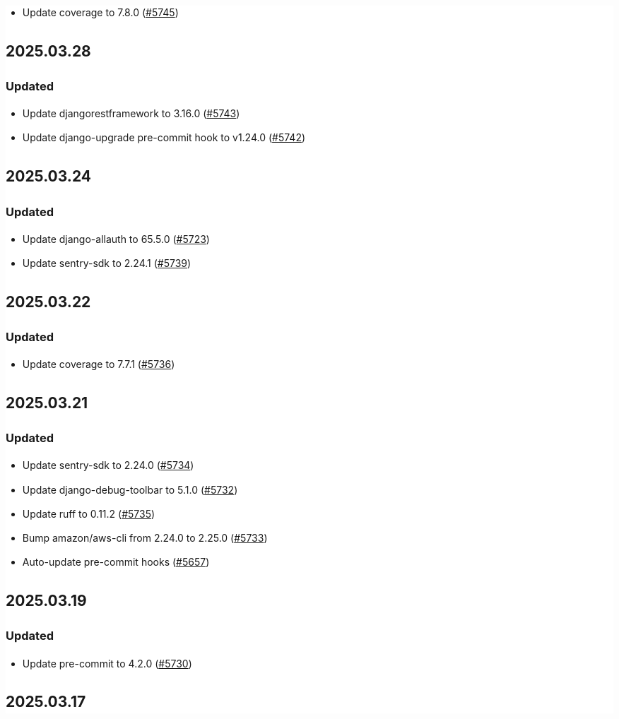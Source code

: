 - Update coverage to 7.8.0 ([#5745](https://github.com/khulnasoft/djinit/pull/5745))

## 2025.03.28


### Updated

- Update djangorestframework to 3.16.0 ([#5743](https://github.com/khulnasoft/djinit/pull/5743))

- Update django-upgrade pre-commit hook to v1.24.0 ([#5742](https://github.com/khulnasoft/djinit/pull/5742))

## 2025.03.24


### Updated

- Update django-allauth to 65.5.0 ([#5723](https://github.com/khulnasoft/djinit/pull/5723))

- Update sentry-sdk to 2.24.1 ([#5739](https://github.com/khulnasoft/djinit/pull/5739))

## 2025.03.22


### Updated

- Update coverage to 7.7.1 ([#5736](https://github.com/khulnasoft/djinit/pull/5736))

## 2025.03.21


### Updated

- Update sentry-sdk to 2.24.0 ([#5734](https://github.com/khulnasoft/djinit/pull/5734))

- Update django-debug-toolbar to 5.1.0 ([#5732](https://github.com/khulnasoft/djinit/pull/5732))

- Update ruff to 0.11.2 ([#5735](https://github.com/khulnasoft/djinit/pull/5735))

- Bump amazon/aws-cli from 2.24.0 to 2.25.0 ([#5733](https://github.com/khulnasoft/djinit/pull/5733))

- Auto-update pre-commit hooks ([#5657](https://github.com/khulnasoft/djinit/pull/5657))

## 2025.03.19


### Updated

- Update pre-commit to 4.2.0 ([#5730](https://github.com/khulnasoft/djinit/pull/5730))

## 2025.03.17

